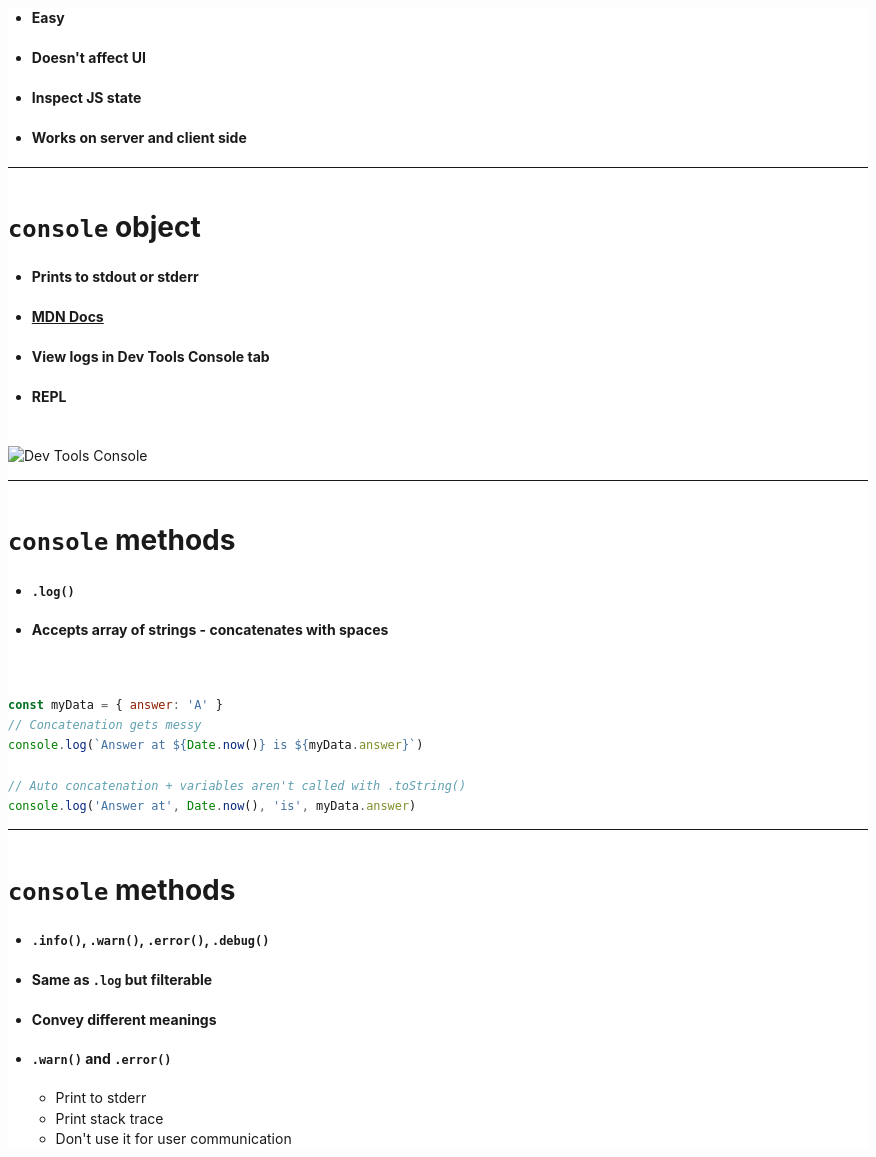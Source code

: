 - #### Easy
- #### Doesn't affect UI
- #### Inspect JS state
- #### Works on server and client side

---

# `console` object

- #### Prints to stdout or stderr
- #### [MDN Docs](https://developer.mozilla.org/en-US/docs/Web/API/console)
- #### View logs in Dev Tools Console tab
- #### REPL

<br />

<img src="/console-dev-tools.png" alt="Dev Tools Console" style="max-width: 80%" />

---

# `console` methods

- #### `.log()`
- #### Accepts array of strings - concatenates with spaces

<br />

<div v-click="1">

```javascript
const myData = { answer: 'A' }
// Concatenation gets messy
console.log(`Answer at ${Date.now()} is ${myData.answer}`)

// Auto concatenation + variables aren't called with .toString()
console.log('Answer at', Date.now(), 'is', myData.answer)
```

</div>

---

# `console` methods

- #### `.info()`, `.warn()`, `.error()`, `.debug()`
- #### Same as `.log` but filterable
- #### Convey different meanings

<div v-click="1">

- #### `.warn()` and `.error()`
  - Print to stderr
  - Print stack trace
  - Don't use it for user communication
